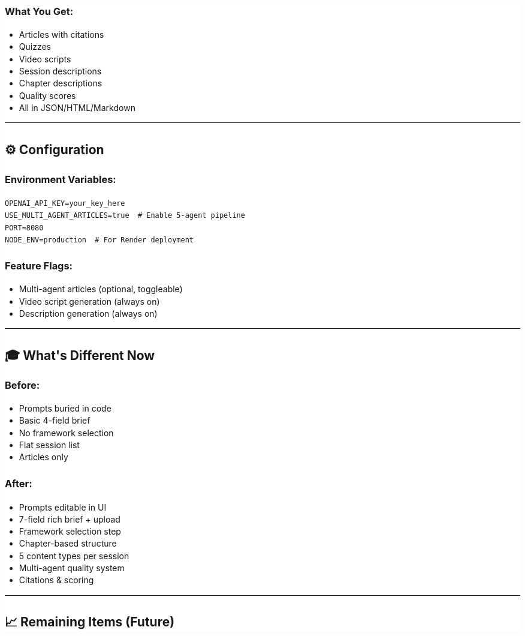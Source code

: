 ### What You Get:
- Articles with citations
- Quizzes
- Video scripts
- Session descriptions
- Chapter descriptions
- Quality scores
- All in JSON/HTML/Markdown

---

## ⚙️ Configuration

### Environment Variables:
```
OPENAI_API_KEY=your_key_here
USE_MULTI_AGENT_ARTICLES=true  # Enable 5-agent pipeline
PORT=8080
NODE_ENV=production  # For Render deployment
```

### Feature Flags:
- Multi-agent articles (optional, toggleable)
- Video script generation (always on)
- Description generation (always on)

---

## 🎓 What's Different Now

### Before:
- Prompts buried in code
- Basic 4-field brief
- No framework selection
- Flat session list
- Articles only

### After:
- Prompts editable in UI
- 7-field rich brief + upload
- Framework selection step
- Chapter-based structure
- 5 content types per session
- Multi-agent quality system
- Citations & scoring

---

## 📈 Remaining Items (Future)
